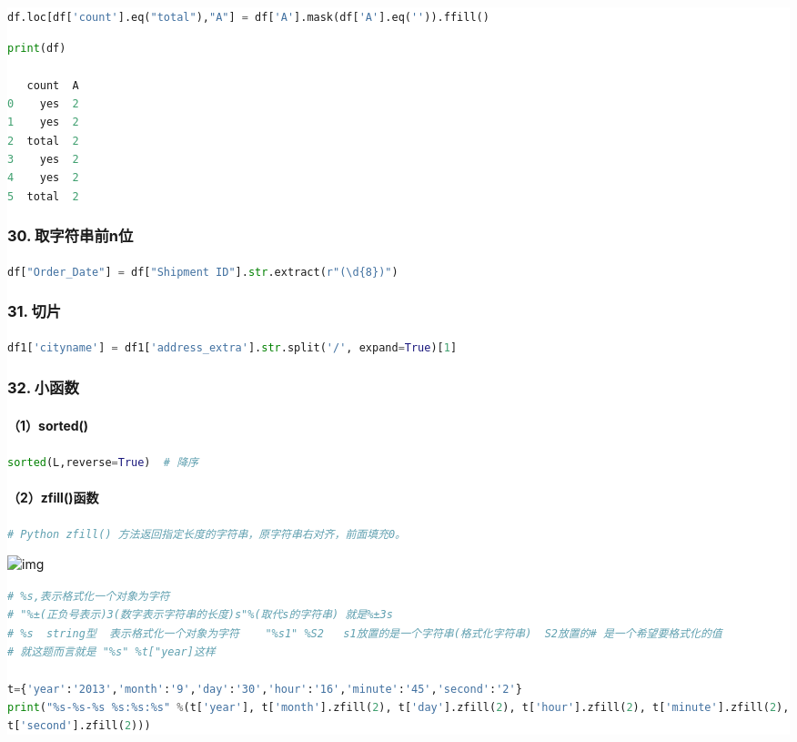 ```python
df.loc[df['count'].eq("total"),"A"] = df['A'].mask(df['A'].eq('')).ffill()
```

```python
print(df)

   count  A
0    yes  2
1    yes  2
2  total  2
3    yes  2
4    yes  2
5  total  2
```

### 30. 取字符串前n位

```python
df["Order_Date"] = df["Shipment ID"].str.extract(r"(\d{8})")
```



### 31. 切片

```python
df1['cityname'] = df1['address_extra'].str.split('/', expand=True)[1]
```

### 32. 小函数

#### （1）sorted()

```python
sorted(L,reverse=True)  # 降序
```

#### （2）zfill()函数

```python
# Python zfill() 方法返回指定长度的字符串，原字符串右对齐，前面填充0。
```

![img](https://img-blog.csdnimg.cn/f75f68ac828d48d1b2d81c9402a3474d.png?x-oss-process=image/watermark,type_d3F5LXplbmhlaQ,shadow_50,text_Q1NETiBA5ZCV5rWp6L2pNjY2,size_20,color_FFFFFF,t_70,g_se,x_16)

```python
# %s,表示格式化一个对象为字符            
# "%±(正负号表示)3(数字表示字符串的长度)s"%(取代s的字符串) 就是%±3s
# %s  string型  表示格式化一个对象为字符    "%s1" %S2   s1放置的是一个字符串(格式化字符串)  S2放置的# 是一个希望要格式化的值
# 就这题而言就是 "%s" %t["year]这样

t={'year':'2013','month':'9','day':'30','hour':'16','minute':'45','second':'2'}
print("%s-%s-%s %s:%s:%s" %(t['year'], t['month'].zfill(2), t['day'].zfill(2), t['hour'].zfill(2), t['minute'].zfill(2), t['second'].zfill(2)))
```
